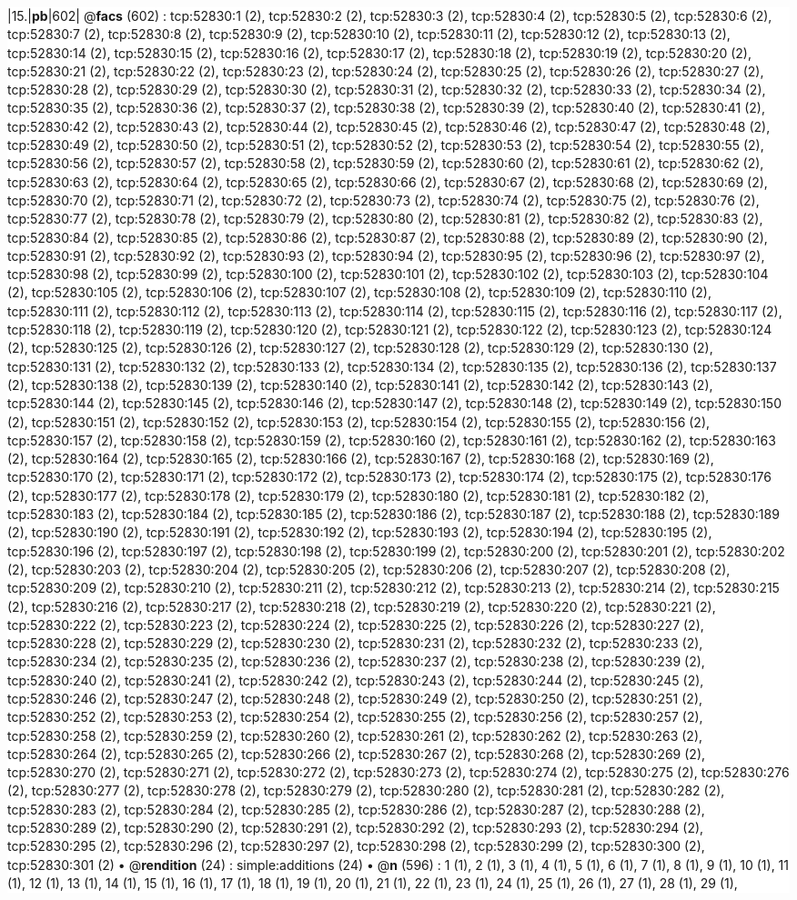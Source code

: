 |15.|__pb__|602| @__facs__ (602) : tcp:52830:1 (2), tcp:52830:2 (2), tcp:52830:3 (2), tcp:52830:4 (2), tcp:52830:5 (2), tcp:52830:6 (2), tcp:52830:7 (2), tcp:52830:8 (2), tcp:52830:9 (2), tcp:52830:10 (2), tcp:52830:11 (2), tcp:52830:12 (2), tcp:52830:13 (2), tcp:52830:14 (2), tcp:52830:15 (2), tcp:52830:16 (2), tcp:52830:17 (2), tcp:52830:18 (2), tcp:52830:19 (2), tcp:52830:20 (2), tcp:52830:21 (2), tcp:52830:22 (2), tcp:52830:23 (2), tcp:52830:24 (2), tcp:52830:25 (2), tcp:52830:26 (2), tcp:52830:27 (2), tcp:52830:28 (2), tcp:52830:29 (2), tcp:52830:30 (2), tcp:52830:31 (2), tcp:52830:32 (2), tcp:52830:33 (2), tcp:52830:34 (2), tcp:52830:35 (2), tcp:52830:36 (2), tcp:52830:37 (2), tcp:52830:38 (2), tcp:52830:39 (2), tcp:52830:40 (2), tcp:52830:41 (2), tcp:52830:42 (2), tcp:52830:43 (2), tcp:52830:44 (2), tcp:52830:45 (2), tcp:52830:46 (2), tcp:52830:47 (2), tcp:52830:48 (2), tcp:52830:49 (2), tcp:52830:50 (2), tcp:52830:51 (2), tcp:52830:52 (2), tcp:52830:53 (2), tcp:52830:54 (2), tcp:52830:55 (2), tcp:52830:56 (2), tcp:52830:57 (2), tcp:52830:58 (2), tcp:52830:59 (2), tcp:52830:60 (2), tcp:52830:61 (2), tcp:52830:62 (2), tcp:52830:63 (2), tcp:52830:64 (2), tcp:52830:65 (2), tcp:52830:66 (2), tcp:52830:67 (2), tcp:52830:68 (2), tcp:52830:69 (2), tcp:52830:70 (2), tcp:52830:71 (2), tcp:52830:72 (2), tcp:52830:73 (2), tcp:52830:74 (2), tcp:52830:75 (2), tcp:52830:76 (2), tcp:52830:77 (2), tcp:52830:78 (2), tcp:52830:79 (2), tcp:52830:80 (2), tcp:52830:81 (2), tcp:52830:82 (2), tcp:52830:83 (2), tcp:52830:84 (2), tcp:52830:85 (2), tcp:52830:86 (2), tcp:52830:87 (2), tcp:52830:88 (2), tcp:52830:89 (2), tcp:52830:90 (2), tcp:52830:91 (2), tcp:52830:92 (2), tcp:52830:93 (2), tcp:52830:94 (2), tcp:52830:95 (2), tcp:52830:96 (2), tcp:52830:97 (2), tcp:52830:98 (2), tcp:52830:99 (2), tcp:52830:100 (2), tcp:52830:101 (2), tcp:52830:102 (2), tcp:52830:103 (2), tcp:52830:104 (2), tcp:52830:105 (2), tcp:52830:106 (2), tcp:52830:107 (2), tcp:52830:108 (2), tcp:52830:109 (2), tcp:52830:110 (2), tcp:52830:111 (2), tcp:52830:112 (2), tcp:52830:113 (2), tcp:52830:114 (2), tcp:52830:115 (2), tcp:52830:116 (2), tcp:52830:117 (2), tcp:52830:118 (2), tcp:52830:119 (2), tcp:52830:120 (2), tcp:52830:121 (2), tcp:52830:122 (2), tcp:52830:123 (2), tcp:52830:124 (2), tcp:52830:125 (2), tcp:52830:126 (2), tcp:52830:127 (2), tcp:52830:128 (2), tcp:52830:129 (2), tcp:52830:130 (2), tcp:52830:131 (2), tcp:52830:132 (2), tcp:52830:133 (2), tcp:52830:134 (2), tcp:52830:135 (2), tcp:52830:136 (2), tcp:52830:137 (2), tcp:52830:138 (2), tcp:52830:139 (2), tcp:52830:140 (2), tcp:52830:141 (2), tcp:52830:142 (2), tcp:52830:143 (2), tcp:52830:144 (2), tcp:52830:145 (2), tcp:52830:146 (2), tcp:52830:147 (2), tcp:52830:148 (2), tcp:52830:149 (2), tcp:52830:150 (2), tcp:52830:151 (2), tcp:52830:152 (2), tcp:52830:153 (2), tcp:52830:154 (2), tcp:52830:155 (2), tcp:52830:156 (2), tcp:52830:157 (2), tcp:52830:158 (2), tcp:52830:159 (2), tcp:52830:160 (2), tcp:52830:161 (2), tcp:52830:162 (2), tcp:52830:163 (2), tcp:52830:164 (2), tcp:52830:165 (2), tcp:52830:166 (2), tcp:52830:167 (2), tcp:52830:168 (2), tcp:52830:169 (2), tcp:52830:170 (2), tcp:52830:171 (2), tcp:52830:172 (2), tcp:52830:173 (2), tcp:52830:174 (2), tcp:52830:175 (2), tcp:52830:176 (2), tcp:52830:177 (2), tcp:52830:178 (2), tcp:52830:179 (2), tcp:52830:180 (2), tcp:52830:181 (2), tcp:52830:182 (2), tcp:52830:183 (2), tcp:52830:184 (2), tcp:52830:185 (2), tcp:52830:186 (2), tcp:52830:187 (2), tcp:52830:188 (2), tcp:52830:189 (2), tcp:52830:190 (2), tcp:52830:191 (2), tcp:52830:192 (2), tcp:52830:193 (2), tcp:52830:194 (2), tcp:52830:195 (2), tcp:52830:196 (2), tcp:52830:197 (2), tcp:52830:198 (2), tcp:52830:199 (2), tcp:52830:200 (2), tcp:52830:201 (2), tcp:52830:202 (2), tcp:52830:203 (2), tcp:52830:204 (2), tcp:52830:205 (2), tcp:52830:206 (2), tcp:52830:207 (2), tcp:52830:208 (2), tcp:52830:209 (2), tcp:52830:210 (2), tcp:52830:211 (2), tcp:52830:212 (2), tcp:52830:213 (2), tcp:52830:214 (2), tcp:52830:215 (2), tcp:52830:216 (2), tcp:52830:217 (2), tcp:52830:218 (2), tcp:52830:219 (2), tcp:52830:220 (2), tcp:52830:221 (2), tcp:52830:222 (2), tcp:52830:223 (2), tcp:52830:224 (2), tcp:52830:225 (2), tcp:52830:226 (2), tcp:52830:227 (2), tcp:52830:228 (2), tcp:52830:229 (2), tcp:52830:230 (2), tcp:52830:231 (2), tcp:52830:232 (2), tcp:52830:233 (2), tcp:52830:234 (2), tcp:52830:235 (2), tcp:52830:236 (2), tcp:52830:237 (2), tcp:52830:238 (2), tcp:52830:239 (2), tcp:52830:240 (2), tcp:52830:241 (2), tcp:52830:242 (2), tcp:52830:243 (2), tcp:52830:244 (2), tcp:52830:245 (2), tcp:52830:246 (2), tcp:52830:247 (2), tcp:52830:248 (2), tcp:52830:249 (2), tcp:52830:250 (2), tcp:52830:251 (2), tcp:52830:252 (2), tcp:52830:253 (2), tcp:52830:254 (2), tcp:52830:255 (2), tcp:52830:256 (2), tcp:52830:257 (2), tcp:52830:258 (2), tcp:52830:259 (2), tcp:52830:260 (2), tcp:52830:261 (2), tcp:52830:262 (2), tcp:52830:263 (2), tcp:52830:264 (2), tcp:52830:265 (2), tcp:52830:266 (2), tcp:52830:267 (2), tcp:52830:268 (2), tcp:52830:269 (2), tcp:52830:270 (2), tcp:52830:271 (2), tcp:52830:272 (2), tcp:52830:273 (2), tcp:52830:274 (2), tcp:52830:275 (2), tcp:52830:276 (2), tcp:52830:277 (2), tcp:52830:278 (2), tcp:52830:279 (2), tcp:52830:280 (2), tcp:52830:281 (2), tcp:52830:282 (2), tcp:52830:283 (2), tcp:52830:284 (2), tcp:52830:285 (2), tcp:52830:286 (2), tcp:52830:287 (2), tcp:52830:288 (2), tcp:52830:289 (2), tcp:52830:290 (2), tcp:52830:291 (2), tcp:52830:292 (2), tcp:52830:293 (2), tcp:52830:294 (2), tcp:52830:295 (2), tcp:52830:296 (2), tcp:52830:297 (2), tcp:52830:298 (2), tcp:52830:299 (2), tcp:52830:300 (2), tcp:52830:301 (2)  •  @__rendition__ (24) : simple:additions (24)  •  @__n__ (596) : 1 (1), 2 (1), 3 (1), 4 (1), 5 (1), 6 (1), 7 (1), 8 (1), 9 (1), 10 (1), 11 (1), 12 (1), 13 (1), 14 (1), 15 (1), 16 (1), 17 (1), 18 (1), 19 (1), 20 (1), 21 (1), 22 (1), 23 (1), 24 (1), 25 (1), 26 (1), 27 (1), 28 (1), 29 (1),